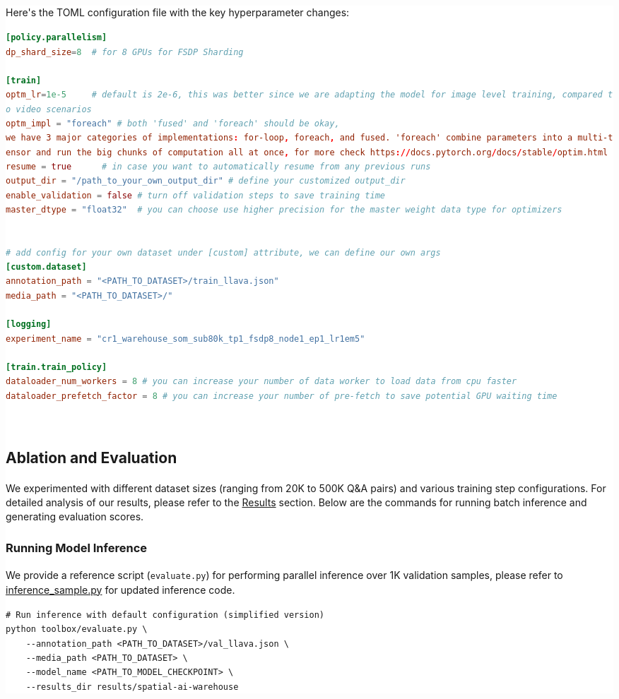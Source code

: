 Here's the TOML configuration file with the key hyperparameter changes:

```toml
[policy.parallelism]
dp_shard_size=8  # for 8 GPUs for FSDP Sharding

[train]
optm_lr=1e-5     # default is 2e-6, this was better since we are adapting the model for image level training, compared to video scenarios
optm_impl = "foreach" # both 'fused' and 'foreach' should be okay,
we have 3 major categories of implementations: for-loop, foreach, and fused. 'foreach' combine parameters into a multi-tensor and run the big chunks of computation all at once, for more check https://docs.pytorch.org/docs/stable/optim.html
resume = true      # in case you want to automatically resume from any previous runs
output_dir = "/path_to_your_own_output_dir" # define your customized output_dir
enable_validation = false # turn off validation steps to save training time
master_dtype = "float32"  # you can choose use higher precision for the master weight data type for optimizers


# add config for your own dataset under [custom] attribute, we can define our own args
[custom.dataset]
annotation_path = "<PATH_TO_DATASET>/train_llava.json"
media_path = "<PATH_TO_DATASET>/"

[logging]
experiment_name = "cr1_warehouse_som_sub80k_tp1_fsdp8_node1_ep1_lr1em5"

[train.train_policy]
dataloader_num_workers = 8 # you can increase your number of data worker to load data from cpu faster
dataloader_prefetch_factor = 8 # you can increase your number of pre-fetch to save potential GPU waiting time
```

<br>

## Ablation and Evaluation

We experimented with different dataset sizes (ranging from 20K to 500K Q&A pairs) and various training step configurations. For detailed analysis of our results, please refer to the [Results](#results) section. Below are the commands for running batch inference and generating evaluation scores.

### Running Model Inference

We provide a reference script (`evaluate.py`) for performing parallel inference over 1K validation samples, please refer to [inference_sample.py](https://github.com/nvidia-cosmos/cosmos-reason1/blob/main/scripts/inference_sample.py) for updated inference code.

```shell
# Run inference with default configuration (simplified version)
python toolbox/evaluate.py \
    --annotation_path <PATH_TO_DATASET>/val_llava.json \
    --media_path <PATH_TO_DATASET> \
    --model_name <PATH_TO_MODEL_CHECKPOINT> \
    --results_dir results/spatial-ai-warehouse
```
